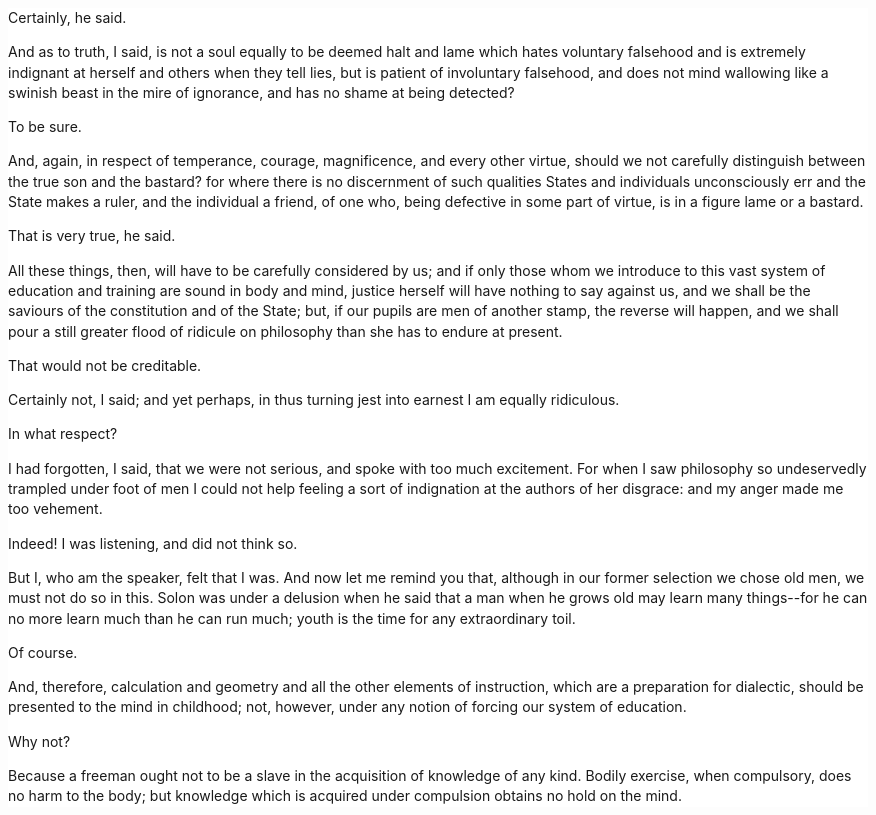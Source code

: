 Certainly, he said.

And as to truth, I said, is not a soul equally to be deemed halt and
lame which hates voluntary falsehood and is extremely indignant at
herself and others when they tell lies, but is patient of involuntary
falsehood, and does not mind wallowing like a swinish beast in the mire
of ignorance, and has no shame at being detected?

To be sure.

And, again, in respect of temperance, courage, magnificence, and every
other virtue, should we not carefully distinguish between the true son
and the bastard? for where there is no discernment of such qualities
States and individuals unconsciously err and the State makes a ruler,
and the individual a friend, of one who, being defective in some part
of virtue, is in a figure lame or a bastard.

That is very true, he said.

All these things, then, will have to be carefully considered by us; and
if only those whom we introduce to this vast system of education and
training are sound in body and mind, justice herself will have nothing
to say against us, and we shall be the saviours of the constitution and
of the State; but, if our pupils are men of another stamp, the reverse
will happen, and we shall pour a still greater flood of ridicule on
philosophy than she has to endure at present.

That would not be creditable.

Certainly not, I said; and yet perhaps, in thus turning jest into
earnest I am equally ridiculous.

In what respect?

I had forgotten, I said, that we were not serious, and spoke with too
much excitement.  For when I saw philosophy so undeservedly trampled
under foot of men I could not help feeling a sort of indignation at the
authors of her disgrace:  and my anger made me too vehement.

Indeed!  I was listening, and did not think so.

But I, who am the speaker, felt that I was.  And now let me remind you
that, although in our former selection we chose old men, we must not do
so in this.  Solon was under a delusion when he said that a man when he
grows old may learn many things--for he can no more learn much than he
can run much; youth is the time for any extraordinary toil.

Of course.

And, therefore, calculation and geometry and all the other elements of
instruction, which are a preparation for dialectic, should be presented
to the mind in childhood; not, however, under any notion of forcing our
system of education.

Why not?

Because a freeman ought not to be a slave in the acquisition of
knowledge of any kind.  Bodily exercise, when compulsory, does no harm
to the body; but knowledge which is acquired under compulsion obtains
no hold on the mind.
